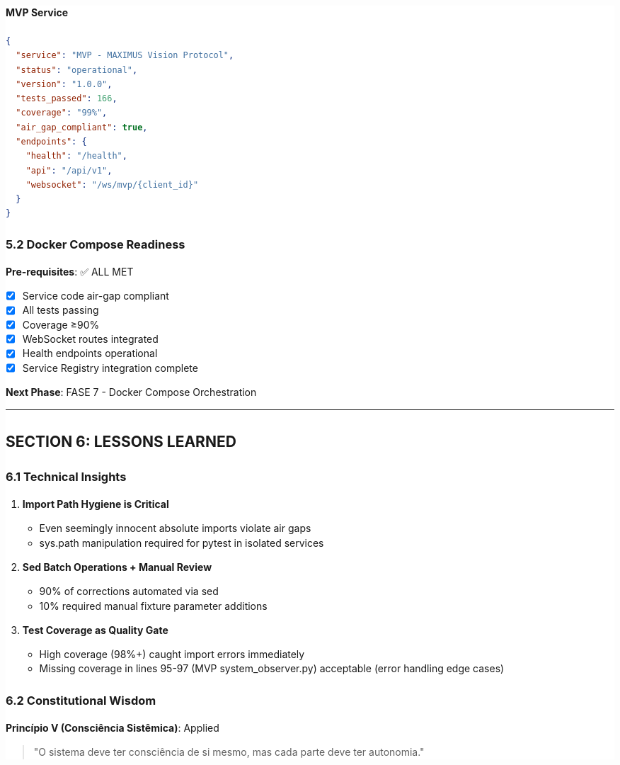 #### MVP Service

```json
{
  "service": "MVP - MAXIMUS Vision Protocol",
  "status": "operational",
  "version": "1.0.0",
  "tests_passed": 166,
  "coverage": "99%",
  "air_gap_compliant": true,
  "endpoints": {
    "health": "/health",
    "api": "/api/v1",
    "websocket": "/ws/mvp/{client_id}"
  }
}
```

### 5.2 Docker Compose Readiness

**Pre-requisites**: ✅ ALL MET

- [x] Service code air-gap compliant
- [x] All tests passing
- [x] Coverage ≥90%
- [x] WebSocket routes integrated
- [x] Health endpoints operational
- [x] Service Registry integration complete

**Next Phase**: FASE 7 - Docker Compose Orchestration

---

## SECTION 6: LESSONS LEARNED

### 6.1 Technical Insights

1. **Import Path Hygiene is Critical**
   - Even seemingly innocent absolute imports violate air gaps
   - sys.path manipulation required for pytest in isolated services

2. **Sed Batch Operations + Manual Review**
   - 90% of corrections automated via sed
   - 10% required manual fixture parameter additions

3. **Test Coverage as Quality Gate**
   - High coverage (98%+) caught import errors immediately
   - Missing coverage in lines 95-97 (MVP system_observer.py) acceptable (error handling edge cases)

### 6.2 Constitutional Wisdom

**Princípio V (Consciência Sistêmica)**: Applied

> "O sistema deve ter consciência de si mesmo, mas cada parte deve ter autonomia."
